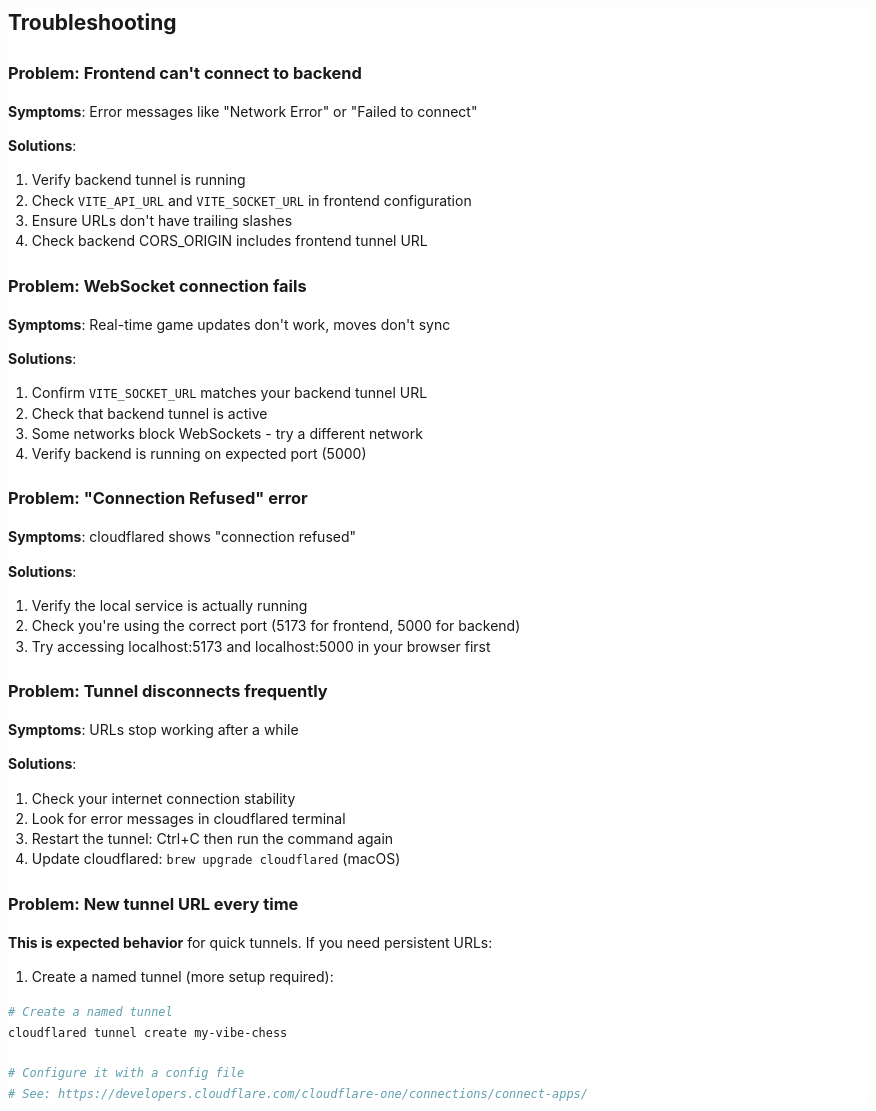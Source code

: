 ## Troubleshooting

### Problem: Frontend can't connect to backend

**Symptoms**: Error messages like "Network Error" or "Failed to connect"

**Solutions**:
1. Verify backend tunnel is running
2. Check `VITE_API_URL` and `VITE_SOCKET_URL` in frontend configuration
3. Ensure URLs don't have trailing slashes
4. Check backend CORS_ORIGIN includes frontend tunnel URL

### Problem: WebSocket connection fails

**Symptoms**: Real-time game updates don't work, moves don't sync

**Solutions**:
1. Confirm `VITE_SOCKET_URL` matches your backend tunnel URL
2. Check that backend tunnel is active
3. Some networks block WebSockets - try a different network
4. Verify backend is running on expected port (5000)

### Problem: "Connection Refused" error

**Symptoms**: cloudflared shows "connection refused"

**Solutions**:
1. Verify the local service is actually running
2. Check you're using the correct port (5173 for frontend, 5000 for backend)
3. Try accessing localhost:5173 and localhost:5000 in your browser first

### Problem: Tunnel disconnects frequently

**Symptoms**: URLs stop working after a while

**Solutions**:
1. Check your internet connection stability
2. Look for error messages in cloudflared terminal
3. Restart the tunnel: Ctrl+C then run the command again
4. Update cloudflared: `brew upgrade cloudflared` (macOS)

### Problem: New tunnel URL every time

**This is expected behavior** for quick tunnels. If you need persistent URLs:

1. Create a named tunnel (more setup required):
```bash
# Create a named tunnel
cloudflared tunnel create my-vibe-chess

# Configure it with a config file
# See: https://developers.cloudflare.com/cloudflare-one/connections/connect-apps/
```

